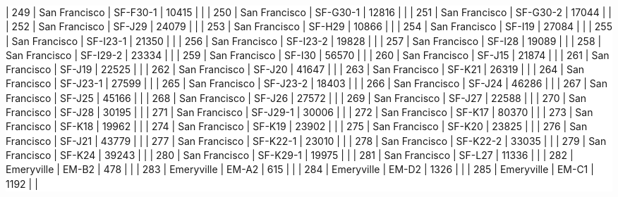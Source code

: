 | 249 | San Francisco | SF-F30-1   |       10415 |   |
| 250 | San Francisco | SF-G30-1   |       12816 |   |
| 251 | San Francisco | SF-G30-2   |       17044 |   |
| 252 | San Francisco | SF-J29     |       24079 |   |
| 253 | San Francisco | SF-H29     |       10866 |   |
| 254 | San Francisco | SF-I19     |       27084 |   |
| 255 | San Francisco | SF-I23-1   |       21350 |   |
| 256 | San Francisco | SF-I23-2   |       19828 |   |
| 257 | San Francisco | SF-I28     |       19089 |   |
| 258 | San Francisco | SF-I29-2   |       23334 |   |
| 259 | San Francisco | SF-I30     |       56570 |   |
| 260 | San Francisco | SF-J15     |       21874 |   |
| 261 | San Francisco | SF-J19     |       22525 |   |
| 262 | San Francisco | SF-J20     |       41647 |   |
| 263 | San Francisco | SF-K21     |       26319 |   |
| 264 | San Francisco | SF-J23-1   |       27599 |   |
| 265 | San Francisco | SF-J23-2   |       18403 |   |
| 266 | San Francisco | SF-J24     |       46286 |   |
| 267 | San Francisco | SF-J25     |       45166 |   |
| 268 | San Francisco | SF-J26     |       27572 |   |
| 269 | San Francisco | SF-J27     |       22588 |   |
| 270 | San Francisco | SF-J28     |       30195 |   |
| 271 | San Francisco | SF-J29-1   |       30006 |   |
| 272 | San Francisco | SF-K17     |       80370 |   |
| 273 | San Francisco | SF-K18     |       19962 |   |
| 274 | San Francisco | SF-K19     |       23902 |   |
| 275 | San Francisco | SF-K20     |       23825 |   |
| 276 | San Francisco | SF-J21     |       43779 |   |
| 277 | San Francisco | SF-K22-1   |       23010 |   |
| 278 | San Francisco | SF-K22-2   |       33035 |   |
| 279 | San Francisco | SF-K24     |       39243 |   |
| 280 | San Francisco | SF-K29-1   |       19975 |   |
| 281 | San Francisco | SF-L27     |       11336 |   |
| 282 | Emeryville    | EM-B2      |         478 |   |
| 283 | Emeryville    | EM-A2      |         615 |   |
| 284 | Emeryville    | EM-D2      |        1326 |   |
| 285 | Emeryville    | EM-C1      |        1192 |   |